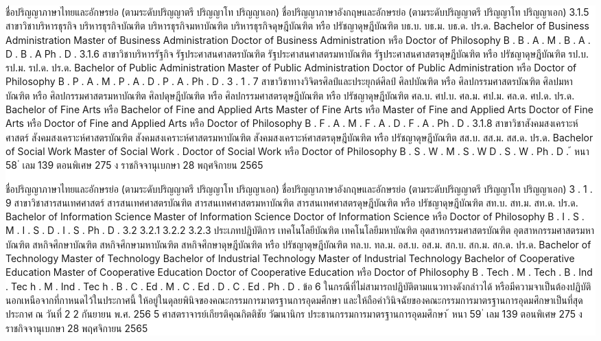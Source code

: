 ชื่อปริญญาภาษาไทยและอักษรย่อ (ตามระดับปริญญาตรี ปริญญาโท ปริญญาเอก) ชื่อปริญญาภาษาอังกฤษและอักษรย่อ (ตามระดับปริญญาตรี ปริญญาโท ปริญญาเอก) 3.1.5 สาขาวิชาบริหารธุรกิจ บริหารธุรกิจบัณฑิต บริหารธุรกิจมหาบัณฑิต บริหารธุรกิจดุษฎีบัณฑิต หรือ ปรัชญาดุษฎีบัณฑิต บธ.บ. บธ.ม. บธ.ด. ปร.ด. Bachelor of Business Administration Master of Business Administration Doctor of Business Administration หรือ Doctor of Philosophy B . B . A . M . B . A . D . B . A Ph . D . 3.1.6 สาขาวิชาบริหารรัฐกิจ รัฐประศาสนศาสตรบัณฑิต รัฐประศาสนศาสตรมหาบัณฑิต รัฐประศาสนศาสตรดุษฎีบัณฑิต หรือ ปรัชญาดุษฎีบัณฑิต รป.บ. รป.ม. รป.ด. ปร.ด. Bachelor of Public Administration Master of Public Administration Doctor of Public Administration หรือ Doctor of Philosophy B . P . A . M . P . A . D . P . A . Ph . D . 3 . 1 . 7 สาขาวิชาทางวิจิตรศิลป์และประยุกต์ศิลป์ ศิลปบัณฑิต หรือ ศิลปกรรมศาสตรบัณฑิต ศิลปมหาบัณฑิต หรือ ศิลปกรรมศาสตรมหาบัณฑิต ศิลปดุษฎีบัณฑิต หรือ ศิลปกรรมศาสตรดุษฎีบัณฑิต หรือ ปรัชญาดุษฎีบัณฑิต ศล.บ. ศป.บ. ศล.ม. ศป.ม. ศล.ด. ศป.ด. ปร.ด. Bachelor of Fine Arts หรือ Bachelor of Fine and Applied Arts Master of Fine Arts หรือ Master of Fine and Applied Arts Doctor of Fine Arts หรือ Doctor of Fine and Applied Arts หรือ Doctor of Philosophy B . F . A . M . F . A . D . F . A . Ph . D . 3.1.8 สาขาวิชาสังคมสงเคราะห์ศาสตร์ สังคมสงเคราะห์ศาสตรบัณฑิต สังคมสงเคราะห์ศาสตรมหาบัณฑิต สังคมสงเคราะห์ศาสตรดุษฎีบัณฑิต หรือ ปรัชญาดุษฎีบัณฑิต สส.บ. สส.ม. สส.ด. ปร.ด. Bachelor of Social Work Master of Social Work . Doctor of Social Work หรือ Doctor of Philosophy B . S . W . M . S . W D . S . W . Ph . D . ้ หนา 58 ่ เลม 139 ตอนพิเศษ 275 ง ราชกิจจานุเบกษา 28 พฤศจิกายน 2565

ชื่อปริญญาภาษาไทยและอักษรย่อ (ตามระดับปริญญาตรี ปริญญาโท ปริญญาเอก) ชื่อปริญญาภาษาอังกฤษและอักษรย่อ (ตามระดับปริญญาตรี ปริญญาโท ปริญญาเอก) 3 . 1 . 9 สาขาวิชาสารสนเทศศาสตร์ สารสนเทศศาสตรบัณฑิต สารสนเทศศาสตรมหาบัณฑิต สารสนเทศศาสตรดุษฎีบัณฑิต หรือ ปรัชญาดุษฎีบัณฑิต สท.บ. สท.ม. สท.ด. ปร.ด. Bachelor of Information Science Master of Information Science Doctor of Information Science หรือ Doctor of Philosophy B . I . S . M . I . S . D . I . S . Ph . D . 3.2 3.2.1 3.2.2 3.2.3 ประเภทปฏิบัติการ เทคโนโลยีบัณฑิต เทคโนโลยีมหาบัณฑิต อุตสาหกรรมศาสตรบัณฑิต อุตสาหกรรมศาสตรมหาบัณฑิต สหกิจศึกษาบัณฑิต สหกิจศึกษามหาบัณฑิต สหกิจศึกษาดุษฎีบัณฑิต หรือ ปรัชญาดุษฎีบัณฑิต ทล.บ. ทล.ม. อส.บ. อส.ม. สก.บ. สก.ม. สก.ด. ปร.ด. Bachelor of Technology Master of Technology Bachelor of Industrial Technology Master of Industrial Technology Bachelor of Cooperative Education Master of Cooperative Education Doctor of Cooperative Education หรือ Doctor of Philosophy B . Tech . M . Tech . B . Ind . Tec h . M . Ind . Tec h . B . C . Ed . M . C . Ed . D . C . Ed . Ph . D . ข้อ 6 ในกรณีที่ไม่สามารถปฏิบัติตามแนวทางดังกล่าวได้ หรือมีความจาเป็นต้องปฏิบัติ นอกเหนือจากที่กาหนดไว้ในประกาศนี้ ให้อยู่ในดุลยพินิจของคณะกรรมการมาตรฐานการอุดมศึกษา และให้ถือคำวินิจฉัยของคณะกรรมการมาตรฐานการอุดมศึกษาเป็นที่สุด ประกาศ ณ วันที่ 2 2 กันยายน พ.ศ. 256 5 ศาสตราจารย์เกียรติคุณกิตติชัย วัฒนานิกร ประธานกรรมการมาตรฐานการอุดมศึกษา ้ หนา 59 ่ เลม 139 ตอนพิเศษ 275 ง ราชกิจจานุเบกษา 28 พฤศจิกายน 2565
